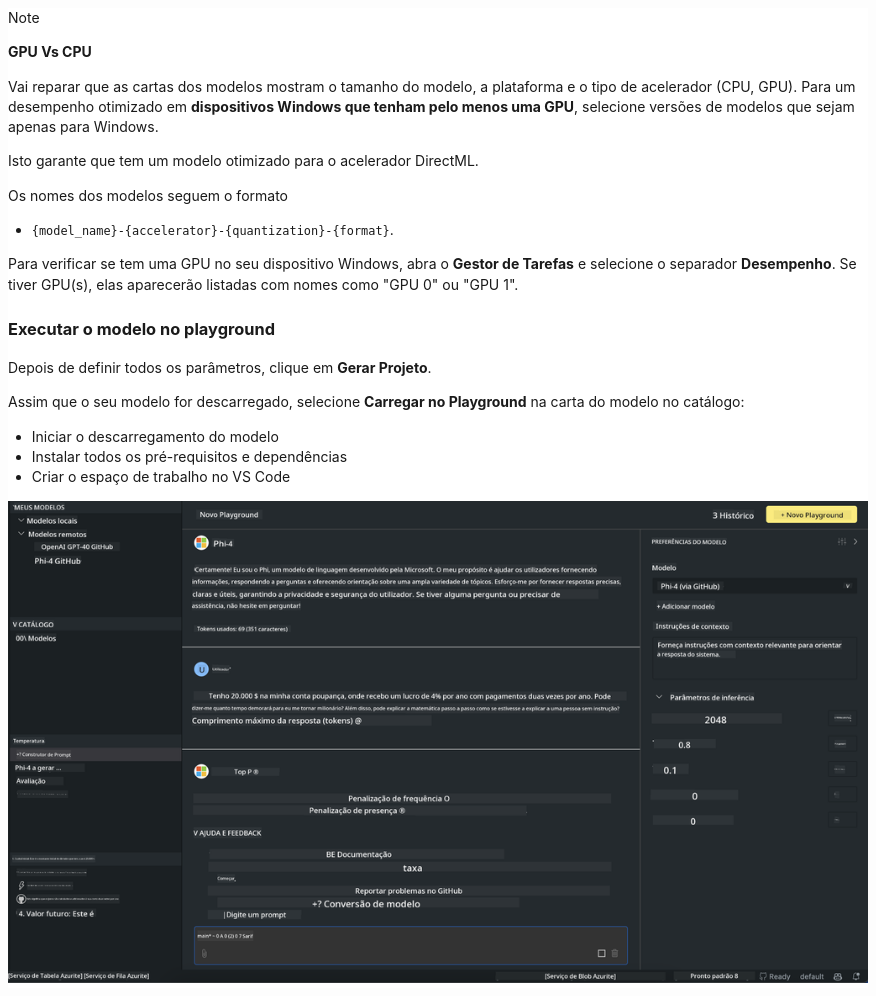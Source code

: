 > [!NOTE]
>
> **GPU Vs CPU**
>
> Vai reparar que as cartas dos modelos mostram o tamanho do modelo, a plataforma e o tipo de acelerador (CPU, GPU). Para um desempenho otimizado em **dispositivos Windows que tenham pelo menos uma GPU**, selecione versões de modelos que sejam apenas para Windows.
>
> Isto garante que tem um modelo otimizado para o acelerador DirectML.
>
> Os nomes dos modelos seguem o formato
>
> - `{model_name}-{accelerator}-{quantization}-{format}`.
>
>Para verificar se tem uma GPU no seu dispositivo Windows, abra o **Gestor de Tarefas** e selecione o separador **Desempenho**. Se tiver GPU(s), elas aparecerão listadas com nomes como "GPU 0" ou "GPU 1".

### Executar o modelo no playground

Depois de definir todos os parâmetros, clique em **Gerar Projeto**.

Assim que o seu modelo for descarregado, selecione **Carregar no Playground** na carta do modelo no catálogo:

- Iniciar o descarregamento do modelo
- Instalar todos os pré-requisitos e dependências
- Criar o espaço de trabalho no VS Code

![Carregar modelo no playground](../../../../../translated_images/AItoolkitload_model_into_playground.dcef5355b1653b52e1f675d80cd429100cfe0c5d6a316ff331f3ae10923bca38.pt.png)
